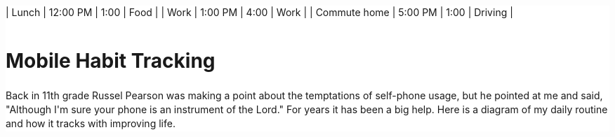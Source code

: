 | Lunch                   | 12:00 PM | 1:00     | Food           |
| Work                    | 1:00 PM  | 4:00     | Work           |
| Commute home            | 5:00 PM  | 1:00     | Driving |

# Mobile Habit Tracking

Back in 11th grade Russel Pearson was making a point about the temptations of self-phone usage, but he pointed at me and said, "Although I'm sure your phone is an instrument of the Lord." For years it has been a big help. Here is a diagram of my daily routine and how it tracks with improving life.
